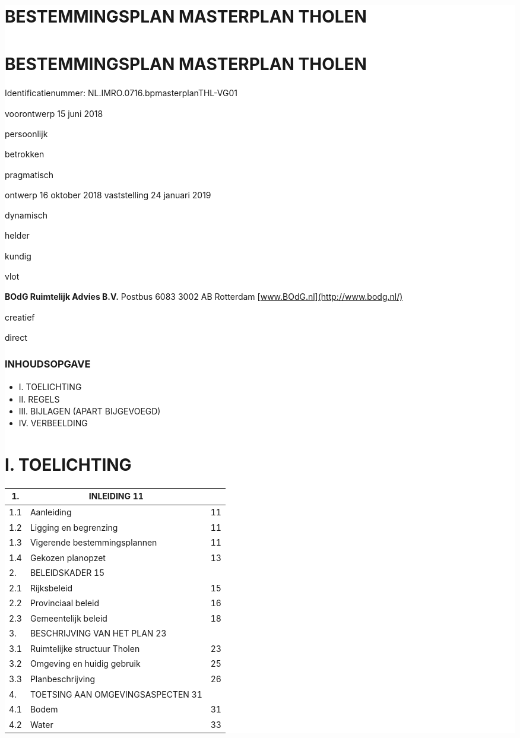 # **BESTEMMINGSPLAN MASTERPLAN THOLEN**

# BESTEMMINGSPLAN MASTERPLAN THOLEN

Identificatienummer: NL.IMRO.0716.bpmasterplanTHL-VG01

voorontwerp 15 juni 2018

persoonlijk

betrokken

pragmatisch

ontwerp 16 oktober 2018 vaststelling 24 januari 2019

dynamisch

helder

kundig

vlot

**BOdG Ruimtelijk Advies B.V.** Postbus 6083 3002 AB Rotterdam [www.BOdG.nl](http://www.bodg.nl/) 

creatief

direct

### INHOUDSOPGAVE

- I. TOELICHTING
- II. REGELS
- III. BIJLAGEN (APART BIJGEVOEGD)
- IV. VERBEELDING

# I. TOELICHTING

| 1.                       | INLEIDING 11                       |    |
|--------------------------|------------------------------------|----|
| 1.1                      | Aanleiding<br>                     | 11 |
| 1.2                      | Ligging en begrenzing<br>          | 11 |
| 1.3                      | Vigerende bestemmingsplannen       | 11 |
| 1.4                      | Gekozen planopzet                  | 13 |
| 2.                       | BELEIDSKADER 15                    |    |
| 2.1                      | Rijksbeleid                        | 15 |
| 2.2                      | Provinciaal beleid                 | 16 |
| 2.3                      | Gemeentelijk beleid                | 18 |
| 3.                       | BESCHRIJVING VAN HET PLAN 23       |    |
| 3.1                      | Ruimtelijke structuur Tholen<br>   | 23 |
| 3.2                      | Omgeving en huidig gebruik         | 25 |
| 3.3                      | Planbeschrijving                   | 26 |
| 4.                       | TOETSING AAN OMGEVINGSASPECTEN  31 |    |
| 4.1                      | Bodem                              | 31 |
| 4.2                      | Water                              | 33 |